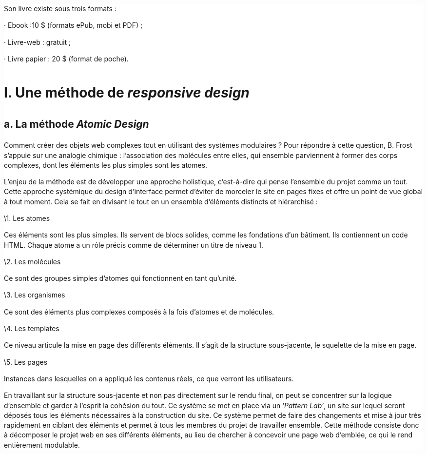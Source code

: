 Son livre existe sous trois formats : 

·       Ebook :10 $ (formats ePub, mobi et PDF) ; 

·       Livre-web : gratuit ;

·       Livre papier : 20 $ (format de poche).

 

# I.                                           Une méthode de *responsive design* 

 

 

## a.      La méthode *Atomic Design*

 

Comment créer des objets web complexes tout en utilisant des systèmes modulaires ? Pour répondre à cette question, B. Frost s’appuie sur une analogie chimique : l’association des molécules entre elles, qui ensemble parviennent à former des corps complexes, dont les éléments les plus simples sont les atomes.

L’enjeu de la méthode est de développer une approche holistique, c’est-à-dire qui pense l’ensemble du projet comme un tout. Cette approche systémique du design d’interface permet d’éviter de morceler le site en pages fixes et offre un point de vue global à tout moment. Cela se fait en divisant le tout en un ensemble d’éléments distincts et hiérarchisé :

\1.     Les atomes

Ces éléments sont les plus simples. Ils servent de blocs solides, comme les fondations d’un bâtiment. Ils contiennent un code HTML. Chaque atome a un rôle précis comme de déterminer un titre de niveau 1.

 

\2.     Les molécules

Ce sont des groupes simples d’atomes qui fonctionnent en tant qu’unité. 

 

\3.     Les organismes

Ce sont des éléments plus complexes composés à la fois d’atomes et de molécules. 

 

\4.     Les templates

Ce niveau articule la mise en page des différents éléments. Il s’agit de la structure sous-jacente, le squelette de la mise en page. 

 

\5.     Les pages

Instances dans lesquelles on a appliqué les contenus réels, ce que verront les utilisateurs. 

 

En travaillant sur la structure sous-jacente et non pas directement sur le rendu final, on peut se concentrer sur la logique d’ensemble et garder à l’esprit la cohésion du tout. Ce système se met en place via un ‘*Pattern Lab’*, un site sur lequel seront déposés tous les éléments nécessaires à la construction du site. Ce système permet de faire des changements et mise à jour très rapidement en ciblant des éléments et permet à tous les membres du projet de travailler ensemble. Cette méthode consiste donc à décomposer le projet web en ses différents éléments, au lieu de chercher à concevoir une page web d’emblée, ce qui le rend entièrement modulable. 

